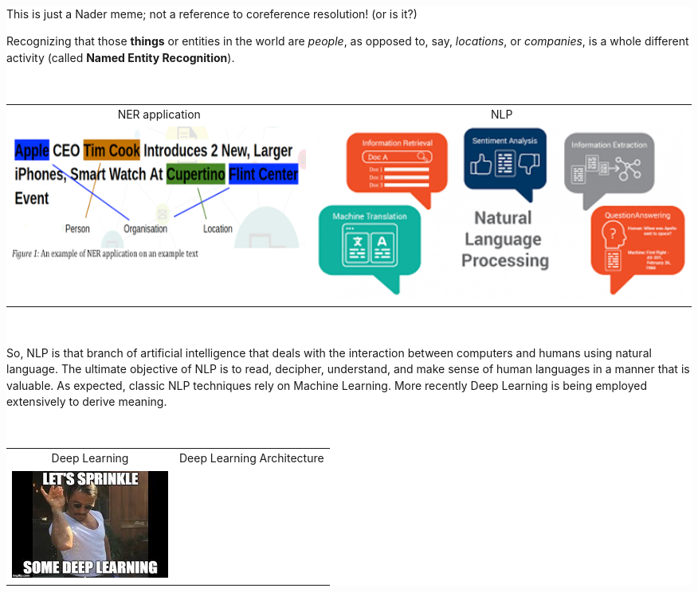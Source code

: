 This is just a Nader meme; not a reference to coreference resolution! (or is it?)

Recognizing that those **things** or entities in the world are _people_, as opposed to, say, _locations_, or _companies_, is a whole different activity (called **Named Entity Recognition**).

<br/>
<table>
  <tr>
    <td align="center">NER application</td>
    <td align="center">NLP</td>
  </tr>
  <tr>
    <td valign="center"><img src="../img/en_US/chapter_2/Picture30.png"></td>
    <td valign="center"><img src="../img/en_US/chapter_2/Picture31.png"></td>
  </tr>
</table>
<br/>

So, NLP is that branch of artificial intelligence that deals with the interaction between computers and humans using natural language. The ultimate objective of NLP is to read, decipher, understand, and make sense of human languages in a manner that is valuable. As expected, classic NLP techniques rely on Machine Learning. More recently Deep Learning is being employed extensively to derive meaning.

<br/>
<table>
  <tr>
    <td align="center">Deep Learning</td>
    <td align="center">Deep Learning Architecture</td>
  </tr>
  <tr>
    <td valign="center"><img src="../img/en_US/chapter_2/Picture32.png"></td>